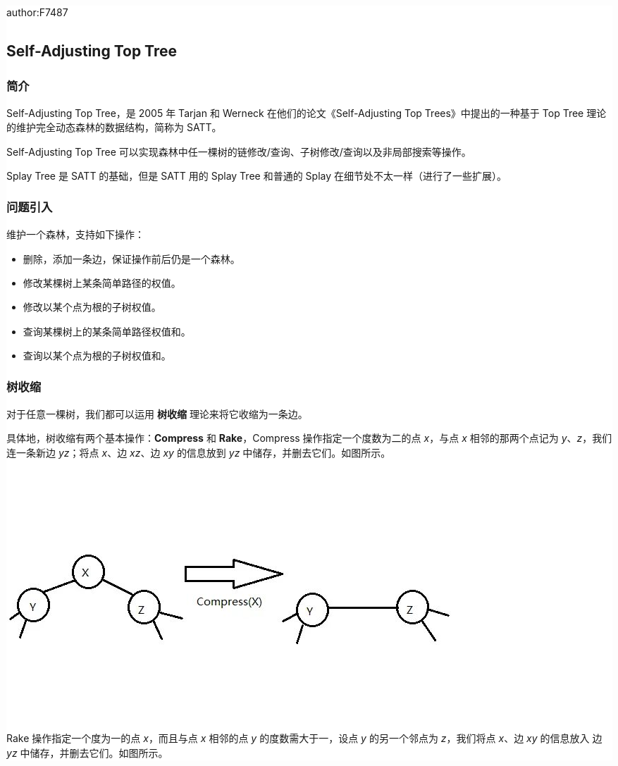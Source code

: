 author:F7487

## Self-Adjusting Top Tree

### 简介

Self-Adjusting Top Tree，是 2005 年 Tarjan 和 Werneck 在他们的论文《Self-Adjusting Top Trees》中提出的一种基于 Top Tree 理论的维护完全动态森林的数据结构，简称为 SATT。

Self-Adjusting Top Tree 可以实现森林中任一棵树的链修改/查询、子树修改/查询以及非局部搜索等操作。

Splay Tree 是 SATT 的基础，但是 SATT 用的 Splay Tree 和普通的 Splay 在细节处不太一样（进行了一些扩展）。

### 问题引入

维护一个森林，支持如下操作：

-   删除，添加一条边，保证操作前后仍是一个森林。

-   修改某棵树上某条简单路径的权值。

-   修改以某个点为根的子树权值。

-   查询某棵树上的某条简单路径权值和。

-   查询以某个点为根的子树权值和。

### 树收缩

对于任意一棵树，我们都可以运用 **树收缩** 理论来将它收缩为一条边。

具体地，树收缩有两个基本操作：**Compress** 和 **Rake**，Compress 操作指定一个度数为二的点 $x$，与点 $x$ 相邻的那两个点记为 $y$、$z$，我们连一条新边 $yz$；将点 $x$、边 $xz$、边 $xy$ 的信息放到 $yz$ 中储存，并删去它们。如图所示。

![](./images/top-tree1.jpg)

Rake 操作指定一个度为一的点 $x$，而且与点 $x$ 相邻的点 $y$ 的度数需大于一，设点 $y$ 的另一个邻点为 $z$，我们将点 $x$、边 $xy$ 的信息放入 边 $yz$ 中储存，并删去它们。如图所示。

